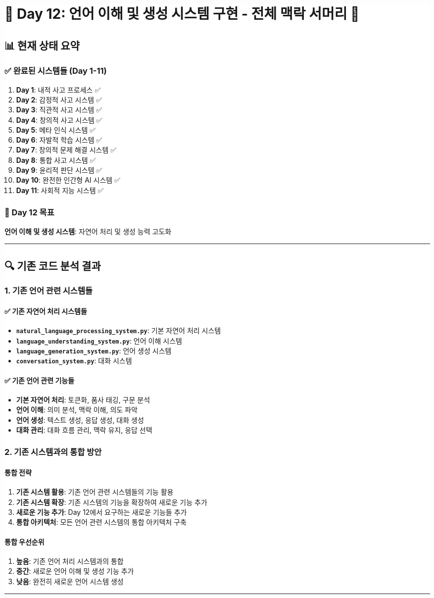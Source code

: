 # 🧠 **Day 12: 언어 이해 및 생성 시스템 구현 - 전체 맥락 서머리** 🎯

## 📊 **현재 상태 요약**

### **✅ 완료된 시스템들 (Day 1-11)**
1. **Day 1**: 내적 사고 프로세스 ✅
2. **Day 2**: 감정적 사고 시스템 ✅
3. **Day 3**: 직관적 사고 시스템 ✅
4. **Day 4**: 창의적 사고 시스템 ✅
5. **Day 5**: 메타 인식 시스템 ✅
6. **Day 6**: 자발적 학습 시스템 ✅
7. **Day 7**: 창의적 문제 해결 시스템 ✅
8. **Day 8**: 통합 사고 시스템 ✅
9. **Day 9**: 윤리적 판단 시스템 ✅
10. **Day 10**: 완전한 인간형 AI 시스템 ✅
11. **Day 11**: 사회적 지능 시스템 ✅

### **🔄 Day 12 목표**
**언어 이해 및 생성 시스템**: 자연어 처리 및 생성 능력 고도화

---

## 🔍 **기존 코드 분석 결과**

### **1. 기존 언어 관련 시스템들**

#### **✅ 기존 자연어 처리 시스템들**
- **`natural_language_processing_system.py`**: 기본 자연어 처리 시스템
- **`language_understanding_system.py`**: 언어 이해 시스템
- **`language_generation_system.py`**: 언어 생성 시스템
- **`conversation_system.py`**: 대화 시스템

#### **✅ 기존 언어 관련 기능들**
- **기본 자연어 처리**: 토큰화, 품사 태깅, 구문 분석
- **언어 이해**: 의미 분석, 맥락 이해, 의도 파악
- **언어 생성**: 텍스트 생성, 응답 생성, 대화 생성
- **대화 관리**: 대화 흐름 관리, 맥락 유지, 응답 선택

### **2. 기존 시스템과의 통합 방안**

#### **통합 전략**
1. **기존 시스템 활용**: 기존 언어 관련 시스템들의 기능 활용
2. **기존 시스템 확장**: 기존 시스템의 기능을 확장하여 새로운 기능 추가
3. **새로운 기능 추가**: Day 12에서 요구하는 새로운 기능들 추가
4. **통합 아키텍처**: 모든 언어 관련 시스템의 통합 아키텍처 구축

#### **통합 우선순위**
1. **높음**: 기존 언어 처리 시스템과의 통합
2. **중간**: 새로운 언어 이해 및 생성 기능 추가
3. **낮음**: 완전히 새로운 언어 시스템 생성

---